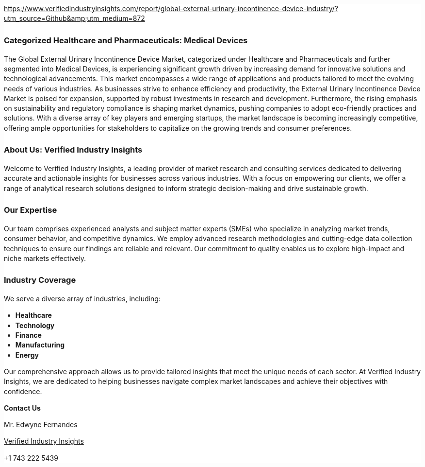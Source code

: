 </strong><a href="https://www.verifiedindustryinsights.com/report/global-external-urinary-incontinence-device-industry/?utm_source=Github&amp;utm_medium=872">https://www.verifiedindustryinsights.com/report/global-external-urinary-incontinence-device-industry/?utm_source=Github&amp;utm_medium=872</a>&nbsp;</p><h3>Categorized Healthcare and Pharmaceuticals: Medical Devices </h3><p>The Global External Urinary Incontinence Device Market, categorized under Healthcare and Pharmaceuticals and further segmented into Medical Devices, is experiencing significant growth driven by increasing demand for innovative solutions and technological advancements. This market encompasses a wide range of applications and products tailored to meet the evolving needs of various industries. As businesses strive to enhance efficiency and productivity, the External Urinary Incontinence Device Market is poised for expansion, supported by robust investments in research and development. Furthermore, the rising emphasis on sustainability and regulatory compliance is shaping market dynamics, pushing companies to adopt eco-friendly practices and solutions. With a diverse array of key players and emerging startups, the market landscape is becoming increasingly competitive, offering ample opportunities for stakeholders to capitalize on the growing trends and consumer preferences.</p><h3>About Us: Verified Industry Insights</h3><p>Welcome to Verified Industry Insights, a leading provider of market research and consulting services dedicated to delivering accurate and actionable insights for businesses across various industries. With a focus on empowering our clients, we offer a range of analytical research solutions designed to inform strategic decision-making and drive sustainable growth.</p><h3>Our Expertise</h3><p>Our team comprises experienced analysts and subject matter experts (SMEs) who specialize in analyzing market trends, consumer behavior, and competitive dynamics. We employ advanced research methodologies and cutting-edge data collection techniques to ensure our findings are reliable and relevant. Our commitment to quality enables us to explore high-impact and niche markets effectively.</p><h3>Industry Coverage</h3><p>We serve a diverse array of industries, including:</p><ul><li><strong>Healthcare</strong></li><li><strong>Technology</strong></li><li><strong>Finance</strong></li><li><strong>Manufacturing</strong></li><li><strong>Energy</strong></li></ul><p>Our comprehensive approach allows us to provide tailored insights that meet the unique needs of each sector. At Verified Industry Insights, we are dedicated to helping businesses navigate complex market landscapes and achieve their objectives with confidence.</p><p><strong>Contact Us</strong></p><p>Mr. Edwyne Fernandes</p><p><a href="https://www.verifiedindustryinsights.com/">Verified Industry Insights</a></p><p>+1 743 222 5439</p>
